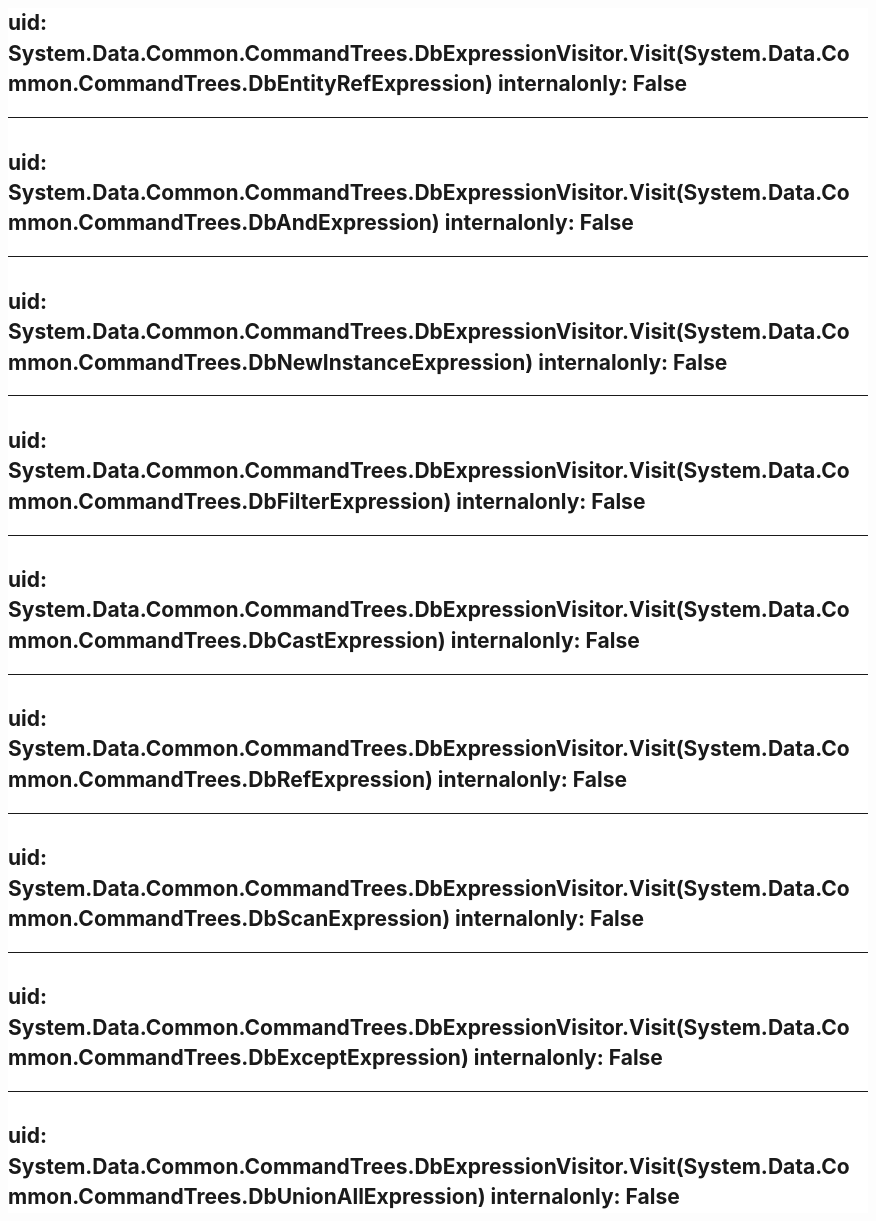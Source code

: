 uid: System.Data.Common.CommandTrees.DbExpressionVisitor.Visit(System.Data.Common.CommandTrees.DbEntityRefExpression)
internalonly: False
---

---
uid: System.Data.Common.CommandTrees.DbExpressionVisitor.Visit(System.Data.Common.CommandTrees.DbAndExpression)
internalonly: False
---

---
uid: System.Data.Common.CommandTrees.DbExpressionVisitor.Visit(System.Data.Common.CommandTrees.DbNewInstanceExpression)
internalonly: False
---

---
uid: System.Data.Common.CommandTrees.DbExpressionVisitor.Visit(System.Data.Common.CommandTrees.DbFilterExpression)
internalonly: False
---

---
uid: System.Data.Common.CommandTrees.DbExpressionVisitor.Visit(System.Data.Common.CommandTrees.DbCastExpression)
internalonly: False
---

---
uid: System.Data.Common.CommandTrees.DbExpressionVisitor.Visit(System.Data.Common.CommandTrees.DbRefExpression)
internalonly: False
---

---
uid: System.Data.Common.CommandTrees.DbExpressionVisitor.Visit(System.Data.Common.CommandTrees.DbScanExpression)
internalonly: False
---

---
uid: System.Data.Common.CommandTrees.DbExpressionVisitor.Visit(System.Data.Common.CommandTrees.DbExceptExpression)
internalonly: False
---

---
uid: System.Data.Common.CommandTrees.DbExpressionVisitor.Visit(System.Data.Common.CommandTrees.DbUnionAllExpression)
internalonly: False
---
